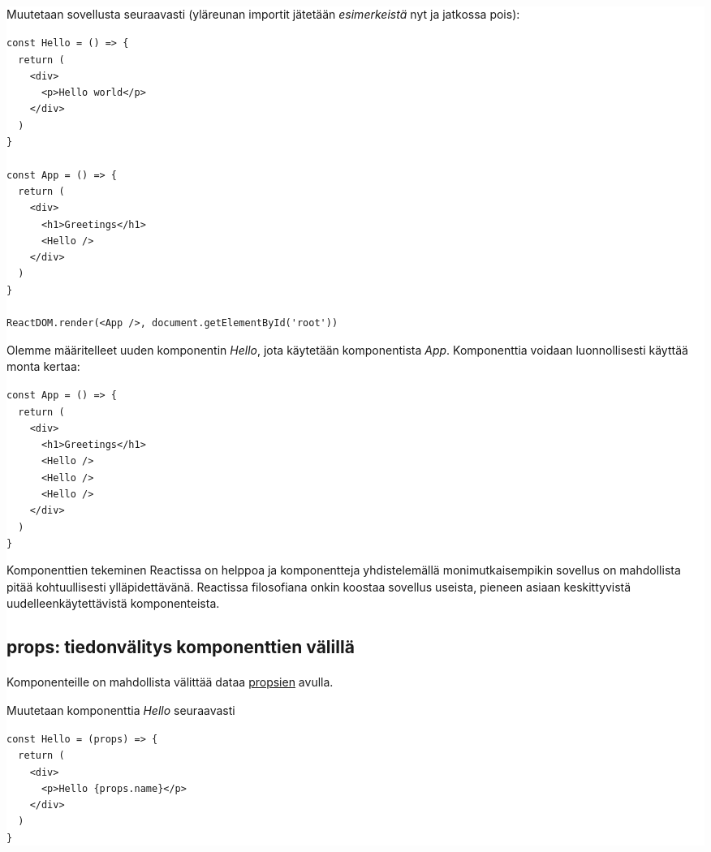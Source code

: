 Muutetaan sovellusta seuraavasti (yläreunan importit jätetään *esimerkeistä* nyt ja jatkossa pois):

```react
const Hello = () => {
  return (
    <div>
      <p>Hello world</p>
    </div>
  )
}

const App = () => {
  return (
    <div>
      <h1>Greetings</h1>
      <Hello />
    </div>
  )
}

ReactDOM.render(<App />, document.getElementById('root'))
```

Olemme määritelleet uuden komponentin _Hello_, jota käytetään komponentista _App_. Komponenttia voidaan luonnollisesti käyttää monta kertaa:

```react
const App = () => {
  return (
    <div>
      <h1>Greetings</h1>
      <Hello />
      <Hello />
      <Hello />
    </div>
  )
}
```

Komponenttien tekeminen Reactissa on helppoa ja komponentteja yhdistelemällä monimutkaisempikin sovellus on mahdollista pitää kohtuullisesti ylläpidettävänä. Reactissa filosofiana onkin koostaa sovellus useista, pieneen asiaan keskittyvistä uudelleenkäytettävistä komponenteista.


## props: tiedonvälitys komponenttien välillä

Komponenteille on mahdollista välittää dataa [propsien](https://reactjs.org/docs/components-and-props.html) avulla.

Muutetaan komponenttia _Hello_ seuraavasti

```react
const Hello = (props) => {
  return (
    <div>
      <p>Hello {props.name}</p>
    </div>
  )
}
```
